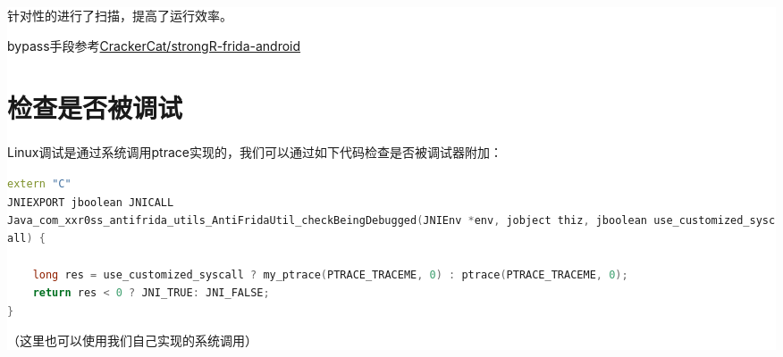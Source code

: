 针对性的进行了扫描，提高了运行效率。

bypass手段参考[CrackerCat/strongR-frida-android](https://github.com/CrackerCat/strongR-frida-android "CrackerCat/strongR-frida-android")

# 检查是否被调试

Linux调试是通过系统调用ptrace实现的，我们可以通过如下代码检查是否被调试器附加：

```c++
extern "C"
JNIEXPORT jboolean JNICALL
Java_com_xxr0ss_antifrida_utils_AntiFridaUtil_checkBeingDebugged(JNIEnv *env, jobject thiz, jboolean use_customized_syscall) {

    long res = use_customized_syscall ? my_ptrace(PTRACE_TRACEME, 0) : ptrace(PTRACE_TRACEME, 0);
    return res < 0 ? JNI_TRUE: JNI_FALSE;
}
```

（这里也可以使用我们自己实现的系统调用）
